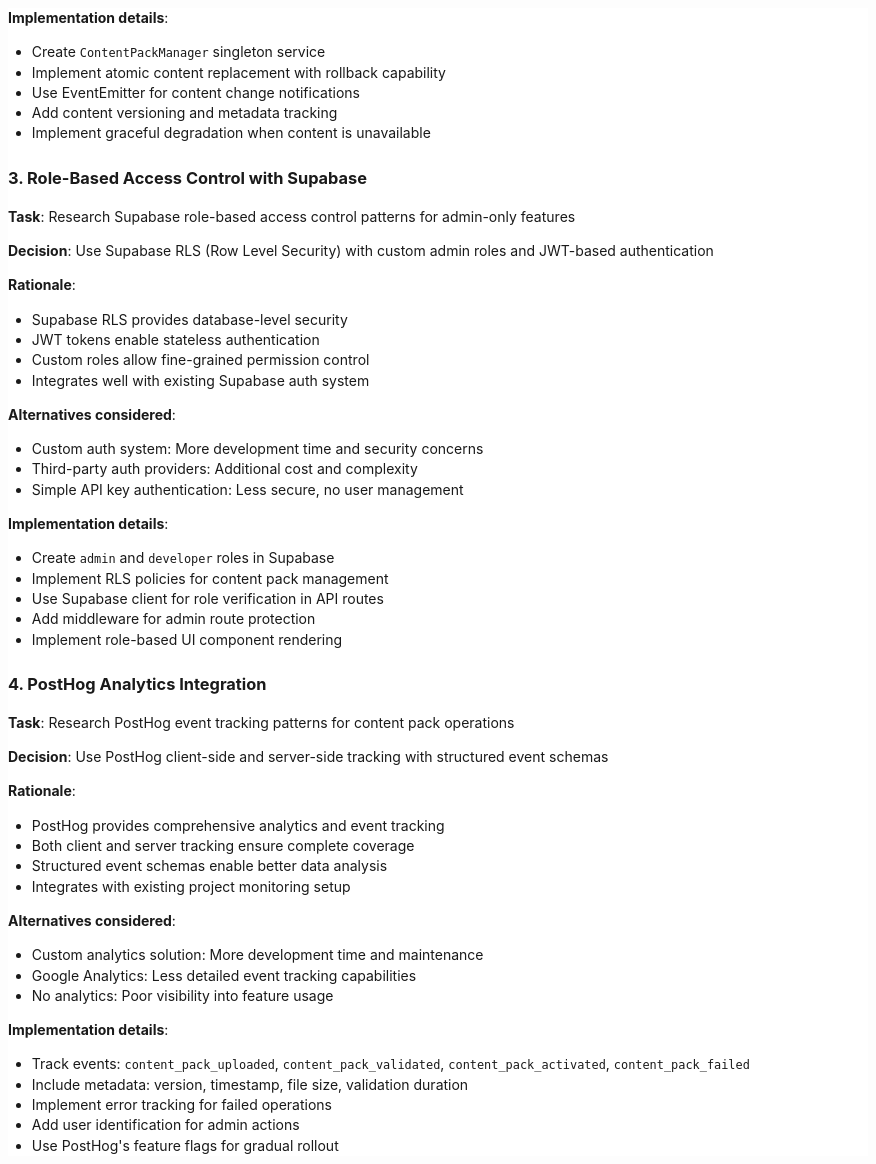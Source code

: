 **Implementation details**:

- Create `ContentPackManager` singleton service
- Implement atomic content replacement with rollback capability
- Use EventEmitter for content change notifications
- Add content versioning and metadata tracking
- Implement graceful degradation when content is unavailable

### 3. Role-Based Access Control with Supabase

**Task**: Research Supabase role-based access control patterns for admin-only features

**Decision**: Use Supabase RLS (Row Level Security) with custom admin roles and JWT-based authentication

**Rationale**:

- Supabase RLS provides database-level security
- JWT tokens enable stateless authentication
- Custom roles allow fine-grained permission control
- Integrates well with existing Supabase auth system

**Alternatives considered**:

- Custom auth system: More development time and security concerns
- Third-party auth providers: Additional cost and complexity
- Simple API key authentication: Less secure, no user management

**Implementation details**:

- Create `admin` and `developer` roles in Supabase
- Implement RLS policies for content pack management
- Use Supabase client for role verification in API routes
- Add middleware for admin route protection
- Implement role-based UI component rendering

### 4. PostHog Analytics Integration

**Task**: Research PostHog event tracking patterns for content pack operations

**Decision**: Use PostHog client-side and server-side tracking with structured event schemas

**Rationale**:

- PostHog provides comprehensive analytics and event tracking
- Both client and server tracking ensure complete coverage
- Structured event schemas enable better data analysis
- Integrates with existing project monitoring setup

**Alternatives considered**:

- Custom analytics solution: More development time and maintenance
- Google Analytics: Less detailed event tracking capabilities
- No analytics: Poor visibility into feature usage

**Implementation details**:

- Track events: `content_pack_uploaded`, `content_pack_validated`, `content_pack_activated`, `content_pack_failed`
- Include metadata: version, timestamp, file size, validation duration
- Implement error tracking for failed operations
- Add user identification for admin actions
- Use PostHog's feature flags for gradual rollout
